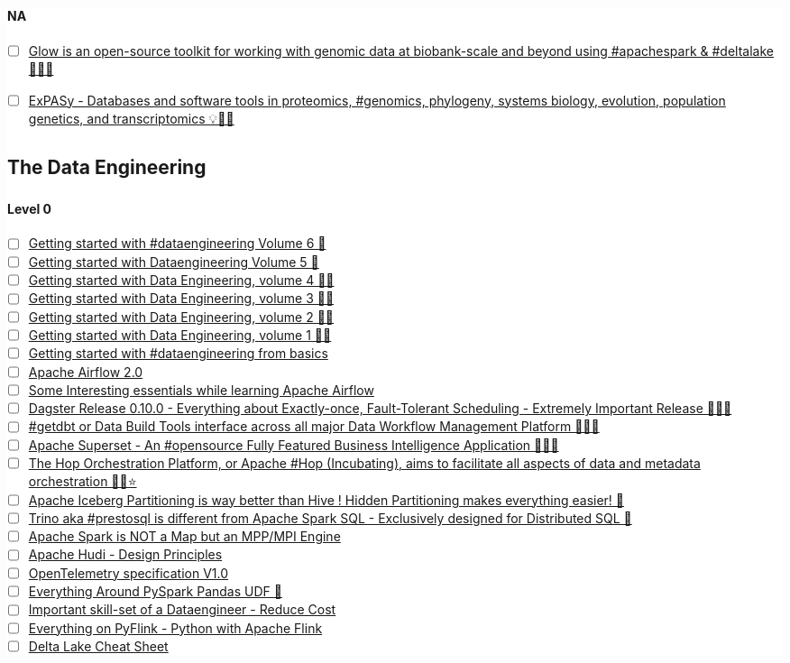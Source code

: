 
#### NA
- [ ] [Glow is an open-source toolkit for working with genomic data at biobank-scale and beyond using #apachespark & #deltalake 💊🎉💉](https://www.linkedin.com/posts/iamabhishekchoudhary_apachespark-deltalake-bioinformatics-activity-6758414696254119936-RCz5)
- [ ] [ExPASy - Databases and software tools in proteomics, #genomics, phylogeny, systems biology, evolution, population genetics, and transcriptomics 💡💊💊](https://www.linkedin.com/posts/iamabhishekchoudhary_genomics-bioinformatics-expasy-activity-6750752435607793664-4M1Q)



## The Data Engineering

#### Level 0
- [ ] [Getting started with #dataengineering Volume 6 🎉](https://www.linkedin.com/posts/iamabhishekchoudhary_dataengineering-datapipelines-dag-activity-6770259833363980288-7biE)
- [ ] [Getting started with Dataengineering Volume 5 🎉](https://www.linkedin.com/posts/iamabhishekchoudhary_dataengineering-infrastructure-docker-activity-6763429524764975104-lVvy)
- [ ] [Getting started with Data Engineering, volume 4 🎉💡](sketchnotes/Getting_started_with_de_vol4.PNG)
- [ ] [Getting started with Data Engineering, volume 3 🎉💡](sketchnotes/Getting_started_with_de_vol3.png)
- [ ] [Getting started with Data Engineering, volume 2 🎉💡](sketchnotes/Getting_started_with_de_vol2.png)
- [ ] [Getting started with Data Engineering, volume 1 🎉💡](sketchnotes/gettingstart_dataengg.png)
- [ ] [Getting started with #dataengineering from basics](https://www.linkedin.com/posts/iamabhishekchoudhary_dataengineering-mapreduce-docker-activity-6803350978432180224-GnWW)
- [ ] [Apache Airflow 2.0](sketchnotes/Airflow_2_0.jpg)
- [ ] [Some Interesting essentials while learning Apache Airflow](sketchnotes/airflow_checklist.png)
- [ ] [Dagster Release 0.10.0 - Everything about Exactly-once, Fault-Tolerant Scheduling - Extremely Important Release 🎉🎉🎉](https://www.linkedin.com/posts/iamabhishekchoudhary_dagster-machinelearning-kubernetes-activity-6757931107041255424-KAG1)
- [ ] [#getdbt or Data Build Tools interface across all major Data Workflow Management Platform 💯✨🔥](https://www.linkedin.com/posts/iamabhishekchoudhary_getdbt-apacheairflow-dagster-activity-6750389785275240448-N8t_)
- [ ] [Apache Superset - An #opensource Fully Featured Business Intelligence Application 🎊🎊🎊](https://www.linkedin.com/posts/iamabhishekchoudhary_apache-superset-10-is-out-activity-6759044550578229248-rerO)
- [ ] [The Hop Orchestration Platform, or Apache #Hop (Incubating), aims to facilitate all aspects of data and metadata orchestration 💯💡⭐](https://www.linkedin.com/posts/iamabhishekchoudhary_hop-apachespark-apacheflink-activity-6761641585437396993-ydHg)
- [ ] [Apache Iceberg Partitioning is way better than Hive ! Hidden Partitioning makes everything easier! 🎉](https://www.linkedin.com/posts/iamabhishekchoudhary_apacheiceberg-dataengineering-bigdata-activity-6764569890650238976-0skJ)
- [ ] [Trino aka #prestosql is different from Apache Spark SQL - Exclusively designed for Distributed SQL 🎉](https://www.linkedin.com/posts/iamabhishekchoudhary_prestosql-bigdata-apachespark-activity-6764906382325010432-qg00)
- [ ] [Apache Spark is NOT a Map 
but an MPP/MPI Engine](https://www.linkedin.com/posts/iamabhishekchoudhary_apachespark-mapreduce-dataengineering-activity-6765550560524476416-2c7f)
- [ ] [Apache Hudi - Design Principles](https://www.linkedin.com/posts/iamabhishekchoudhary_apachehudi-hadoop-streamprocessing-activity-6767445258792947712-m9c2)
- [ ] [OpenTelemetry specification V1.0](https://www.linkedin.com/posts/iamabhishekchoudhary_opentelemetry-specification-v100-tracing-activity-6767783538310873089-N9q5)
- [ ] [Everything Around PySpark Pandas UDF 📖](https://www.linkedin.com/posts/iamabhishekchoudhary_revisitingpandasudf-activity-6775378803897221120-rS3z)
- [ ] [Important skill-set of a Dataengineer - Reduce Cost](https://www.linkedin.com/posts/iamabhishekchoudhary_dataengineer-cloud-dataengineering-activity-6783023471485091840-2QfG)
- [ ] [Everything on PyFlink - Python with Apache Flink](https://www.linkedin.com/posts/iamabhishekchoudhary_apacheflink-dataengineering-python-activity-6785834728302948353-0I0R)
- [ ] [Delta Lake Cheat Sheet](https://www.linkedin.com/posts/iamabhishekchoudhary_deltalakecheatsheet-activity-6787337208899678208-LSG3)